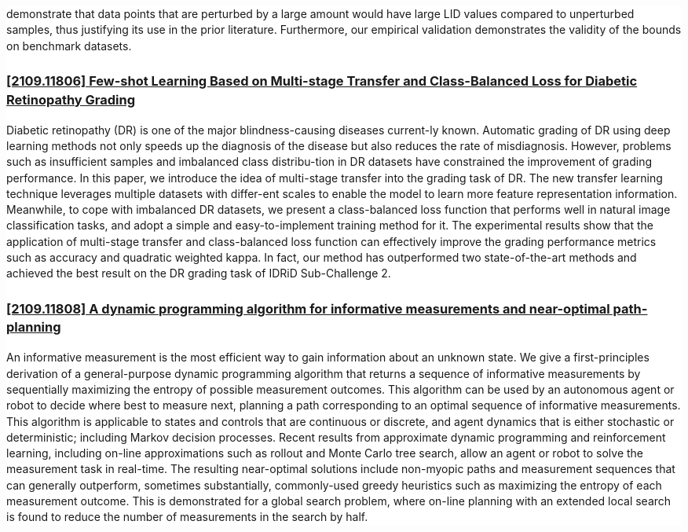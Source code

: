 demonstrate that data points that are perturbed by a large amount would have
large LID values compared to unperturbed samples, thus justifying its use in
the prior literature. Furthermore, our empirical validation demonstrates the
validity of the bounds on benchmark datasets.

    

### [[2109.11806] Few-shot Learning Based on Multi-stage Transfer and Class-Balanced Loss for Diabetic Retinopathy Grading](http://arxiv.org/abs/2109.11806)


  Diabetic retinopathy (DR) is one of the major blindness-causing diseases
current-ly known. Automatic grading of DR using deep learning methods not only
speeds up the diagnosis of the disease but also reduces the rate of
misdiagnosis. However, problems such as insufficient samples and imbalanced
class distribu-tion in DR datasets have constrained the improvement of grading
performance. In this paper, we introduce the idea of multi-stage transfer into
the grading task of DR. The new transfer learning technique leverages multiple
datasets with differ-ent scales to enable the model to learn more feature
representation information. Meanwhile, to cope with imbalanced DR datasets, we
present a class-balanced loss function that performs well in natural image
classification tasks, and adopt a simple and easy-to-implement training method
for it. The experimental results show that the application of multi-stage
transfer and class-balanced loss function can effectively improve the grading
performance metrics such as accuracy and quadratic weighted kappa. In fact, our
method has outperformed two state-of-the-art methods and achieved the best
result on the DR grading task of IDRiD Sub-Challenge 2.

    

### [[2109.11808] A dynamic programming algorithm for informative measurements and near-optimal path-planning](http://arxiv.org/abs/2109.11808)


  An informative measurement is the most efficient way to gain information
about an unknown state. We give a first-principles derivation of a
general-purpose dynamic programming algorithm that returns a sequence of
informative measurements by sequentially maximizing the entropy of possible
measurement outcomes. This algorithm can be used by an autonomous agent or
robot to decide where best to measure next, planning a path corresponding to an
optimal sequence of informative measurements. This algorithm is applicable to
states and controls that are continuous or discrete, and agent dynamics that is
either stochastic or deterministic; including Markov decision processes. Recent
results from approximate dynamic programming and reinforcement learning,
including on-line approximations such as rollout and Monte Carlo tree search,
allow an agent or robot to solve the measurement task in real-time. The
resulting near-optimal solutions include non-myopic paths and measurement
sequences that can generally outperform, sometimes substantially, commonly-used
greedy heuristics such as maximizing the entropy of each measurement outcome.
This is demonstrated for a global search problem, where on-line planning with
an extended local search is found to reduce the number of measurements in the
search by half.
